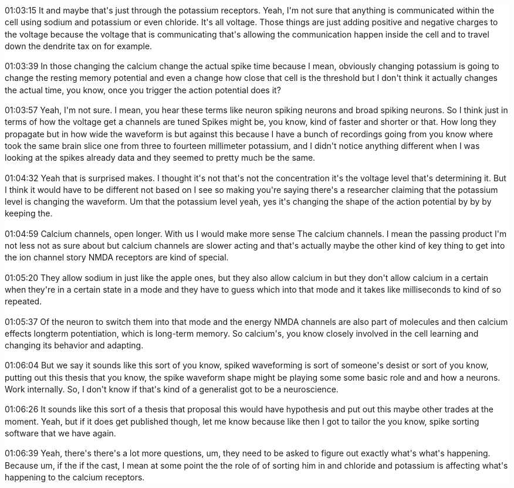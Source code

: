 01:03:15
It and maybe that's just through the potassium receptors. Yeah, I'm not sure that anything is communicated within the cell using sodium and potassium or even chloride. It's all voltage. Those things are just adding positive and negative charges to the voltage because the voltage that is communicating that's allowing the communication happen inside the cell and to travel down the dendrite tax on for example.

01:03:39
In those changing the calcium change the actual spike time because I mean, obviously changing potassium is going to change the resting memory potential and even a change how close that cell is the threshold but I don't think it actually changes the actual time, you know, once you trigger the action potential does it?

01:03:57
Yeah, I'm not sure. I mean, you hear these terms like neuron spiking neurons and broad spiking neurons. So I think just in terms of how the voltage get a channels are tuned Spikes might be, you know, kind of faster and shorter or that. How long they propagate but in how wide the waveform is but against this because I have a bunch of recordings going from you know where took the same brain slice one from three to fourteen millimeter potassium, and I didn't notice anything different when I was looking at the spikes already data and they seemed to pretty much be the same.

01:04:32
Yeah that is surprised makes. I thought it's not that's not the concentration it's the voltage level that's determining it. But I think it would have to be different not based on I see so making you're saying there's a researcher claiming that the potassium level is changing the waveform. Um that the potassium level yeah, yes it's changing the shape of the action potential by by by keeping the.

01:04:59
Calcium channels, open longer. With us I would make more sense The calcium channels. I mean the passing product I'm not less not as sure about but calcium channels are slower acting and that's actually maybe the other kind of key thing to get into the ion channel story NMDA receptors are kind of special.

01:05:20
They allow sodium in just like the apple ones, but they also allow calcium in but they don't allow calcium in a certain when they're in a certain state in a mode and they have to guess which into that mode and it takes like milliseconds to kind of so repeated.

01:05:37
Of the neuron to switch them into that mode and the energy NMDA channels are also part of molecules and then calcium effects longterm potentiation, which is long-term memory. So calcium's, you know closely involved in the cell learning and changing its behavior and adapting.

01:06:04
But we say it sounds like this sort of you know, spiked waveforming is sort of someone's desist or sort of you know, putting out this thesis that you know, the spike waveform shape might be playing some some basic role and and how a neurons. Work internally. So, I don't know if that's kind of a generalist got to be a neuroscience.

01:06:26
It sounds like this sort of a thesis that proposal this would have hypothesis and put out this maybe other trades at the moment. Yeah, but if it does get published though, let me know because like then I got to tailor the you know, spike sorting software that we have again.

01:06:39
Yeah, there's there's a lot more questions, um, they need to be asked to figure out exactly what's what's happening. Because um, if the if the cast, I mean at some point the the role of of sorting him in and chloride and potassium is affecting what's happening to the calcium receptors.
